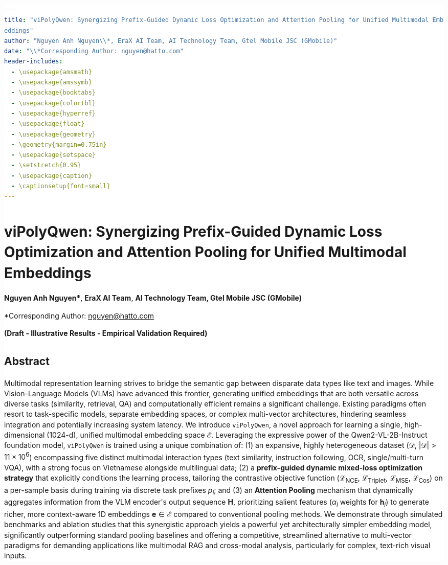 ```yaml
---
title: "viPolyQwen: Synergizing Prefix-Guided Dynamic Loss Optimization and Attention Pooling for Unified Multimodal Embeddings"
author: "Nguyen Anh Nguyen\\*, EraX AI Team, AI Technology Team, Gtel Mobile JSC (GMobile)"
date: "\\*Corresponding Author: nguyen@hatto.com"
header-includes:
  - \usepackage{amsmath}
  - \usepackage{amssymb}
  - \usepackage{booktabs}
  - \usepackage{colortbl}
  - \usepackage{hyperref}
  - \usepackage{float}
  - \usepackage{geometry}
  - \geometry{margin=0.75in}
  - \usepackage{setspace}
  - \setstretch{0.95}
  - \usepackage{caption}
  - \captionsetup{font=small}
---
```

# viPolyQwen: Synergizing Prefix-Guided Dynamic Loss Optimization and Attention Pooling for Unified Multimodal Embeddings

**Nguyen Anh Nguyen\***, **EraX AI Team**, **AI Technology Team, Gtel Mobile JSC (GMobile)**

\*Corresponding Author: nguyen@hatto.com

**(Draft - Illustrative Results - Empirical Validation Required)**

## Abstract

Multimodal representation learning strives to bridge the semantic gap between disparate data types like text and images. While Vision-Language Models (VLMs) have advanced this frontier, generating unified embeddings that are both versatile across diverse tasks (similarity, retrieval, QA) and computationally efficient remains a significant challenge. Existing paradigms often resort to task-specific models, separate embedding spaces, or complex multi-vector architectures, hindering seamless integration and potentially increasing system latency. We introduce `viPolyQwen`, a novel approach for learning a single, high-dimensional (1024-d), unified multimodal embedding space $\mathcal{E}$. Leveraging the expressive power of the Qwen2-VL-2B-Instruct foundation model, `viPolyQwen` is trained using a unique combination of: (1) an expansive, highly heterogeneous dataset ($\mathcal{D}$, $|\mathcal{D}| > 11 \times 10^6$) encompassing five distinct multimodal interaction types (text similarity, instruction following, OCR, single/multi-turn VQA), with a strong focus on Vietnamese alongside multilingual data; (2) a **prefix-guided dynamic mixed-loss optimization strategy** that explicitly conditions the learning process, tailoring the contrastive objective function ($\mathcal{L}_{\mathrm{NCE}}$, $\mathcal{L}_{\mathrm{Triplet}}$, $\mathcal{L}_{\mathrm{MSE}}$, $\mathcal{L}_{\mathrm{Cos}}$) on a per-sample basis during training via discrete task prefixes $p_i$; and (3) an **Attention Pooling** mechanism that dynamically aggregates information from the VLM encoder's output sequence $\mathbf{H}$, prioritizing salient features ($\alpha_i$ weights for $\mathbf{h}_i$) to generate richer, more context-aware 1D embeddings $\mathbf{e} \in \mathcal{E}$ compared to conventional pooling methods. We demonstrate through simulated benchmarks and ablation studies that this synergistic approach yields a powerful yet architecturally simpler embedding model, significantly outperforming standard pooling baselines and offering a competitive, streamlined alternative to multi-vector paradigms for demanding applications like multimodal RAG and cross-modal analysis, particularly for complex, text-rich visual inputs.

